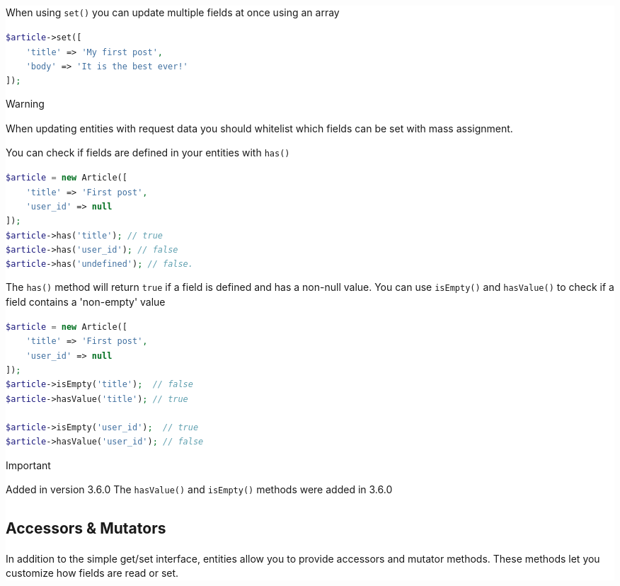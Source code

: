 When using `set()` you can update multiple fields at once using an array

```php
$article->set([
    'title' => 'My first post',
    'body' => 'It is the best ever!'
]);

```

> [!WARNING]
> When updating entities with request data you should whitelist which fields
> can be set with mass assignment.
>

You can check if fields are defined in your entities with `has()`

```php
$article = new Article([
    'title' => 'First post',
    'user_id' => null
]);
$article->has('title'); // true
$article->has('user_id'); // false
$article->has('undefined'); // false.

```

The `has()` method will return `true` if a field is defined and has
a non-null value. You can use `isEmpty()` and `hasValue()` to check if
a field contains a 'non-empty' value

```php
$article = new Article([
    'title' => 'First post',
    'user_id' => null
]);
$article->isEmpty('title');  // false
$article->hasValue('title'); // true

$article->isEmpty('user_id');  // true
$article->hasValue('user_id'); // false

```

> [!IMPORTANT]
> Added in version 3.6.0
> The `hasValue()` and `isEmpty()` methods were added in 3.6.0
>

## Accessors & Mutators

In addition to the simple get/set interface, entities allow you to provide
accessors and mutator methods. These methods let you customize how fields
are read or set.
